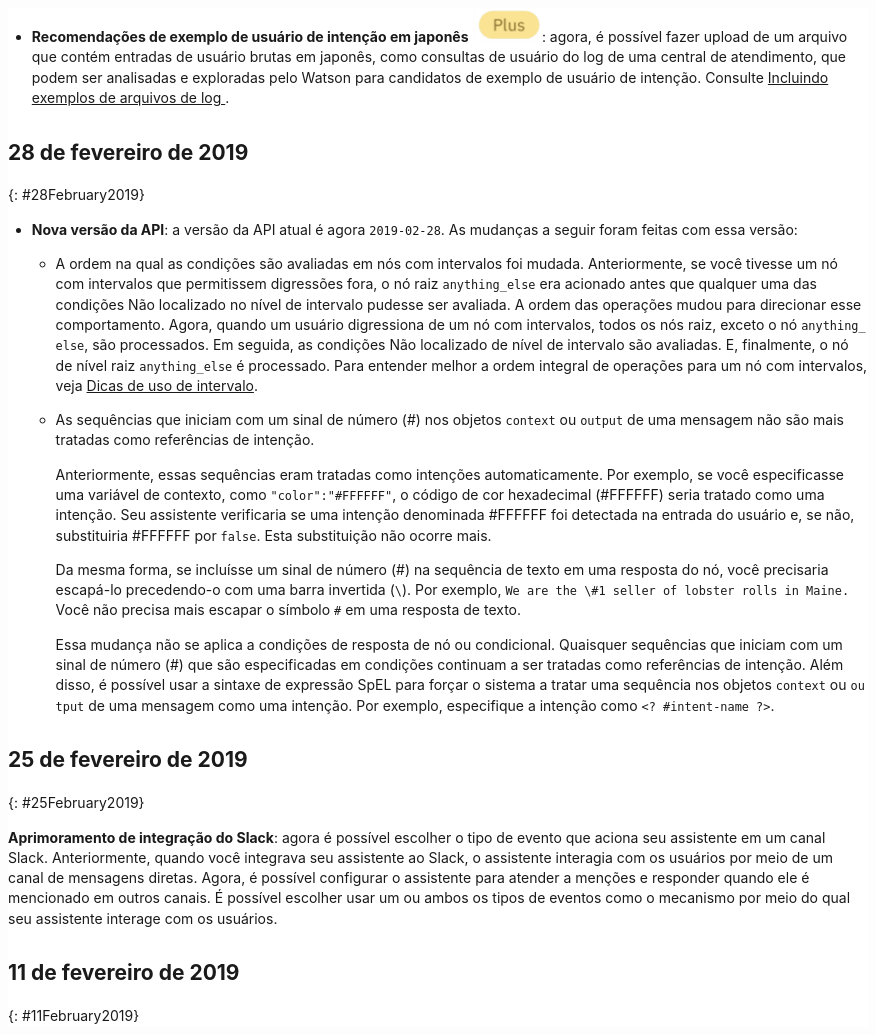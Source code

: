 - **Recomendações de exemplo de usuário de intenção em japonês ![Somente nos planos Plus ou Premium](images/plus.png)**: agora, é possível fazer upload de um arquivo que contém entradas de usuário brutas em japonês, como consultas de usuário do log de uma central de atendimento, que podem ser analisadas e exploradas pelo Watson para candidatos de exemplo de usuário de intenção. Consulte  [ Incluindo exemplos de arquivos de log ](/docs/services/assistant?topic=assistant-intent-recommendations).

## 28 de fevereiro de 2019
{: #28February2019}

- **Nova versão da API**: a versão da API atual é agora `2019-02-28`. As mudanças a seguir foram feitas com essa versão:

    - A ordem na qual as condições são avaliadas em nós com intervalos foi mudada. Anteriormente, se você tivesse um nó com intervalos que permitissem digressões fora, o nó raiz `anything_else` era acionado antes que qualquer uma das condições Não localizado no nível de intervalo pudesse ser avaliada. A ordem das operações mudou para direcionar esse comportamento. Agora, quando um usuário digressiona de um nó com intervalos, todos os nós raiz, exceto o nó `anything_else`, são processados. Em seguida, as condições Não localizado de nível de intervalo são avaliadas. E, finalmente, o nó de nível raiz `anything_else` é processado. Para entender melhor a ordem integral de operações para um nó com intervalos, veja [Dicas de uso de intervalo](/docs/services/assistant?topic=assistant-dialog-slots#dialog-slots-node-level-handler).

    - As sequências que iniciam com um sinal de número (#) nos objetos `context` ou `output` de uma mensagem não são mais tratadas como referências de intenção.
  
      Anteriormente, essas sequências eram tratadas como intenções automaticamente. Por exemplo, se você especificasse uma variável de contexto, como `"color":"#FFFFFF"`, o código de cor hexadecimal (#FFFFFF) seria tratado como uma intenção. Seu assistente verificaria se uma intenção denominada #FFFFFF foi detectada na entrada do usuário e, se não, substituiria #FFFFFF por `false`. Esta substituição não ocorre mais.
  
      Da mesma forma, se incluísse um sinal de número (#) na sequência de texto em uma resposta do nó, você precisaria escapá-lo precedendo-o com uma barra invertida (`\`). Por exemplo, `We are the \#1 seller of lobster rolls in Maine.` Você não precisa mais escapar o símbolo `#` em uma resposta de texto.

      Essa mudança não se aplica a condições de resposta de nó ou condicional. Quaisquer sequências que iniciam com um sinal de número (#) que são especificadas em condições continuam a ser tratadas como referências de intenção. Além disso, é possível usar a sintaxe de expressão SpEL para forçar o sistema a tratar uma sequência nos objetos `context` ou `output` de uma mensagem como uma intenção. Por exemplo, especifique a intenção como `<? #intent-name ?>`.

## 25 de fevereiro de 2019
{: #25February2019}

**Aprimoramento de integração do Slack**: agora é possível escolher o tipo de evento que aciona seu assistente em um canal Slack. Anteriormente, quando você integrava seu assistente ao Slack, o assistente interagia com os usuários por meio de um canal de mensagens diretas. Agora, é possível configurar o assistente para atender a menções e responder quando ele é mencionado em outros canais. É possível escolher usar um ou ambos os tipos de eventos como o mecanismo por meio do qual seu assistente interage com os usuários.

## 11 de fevereiro de 2019
{: #11February2019}
